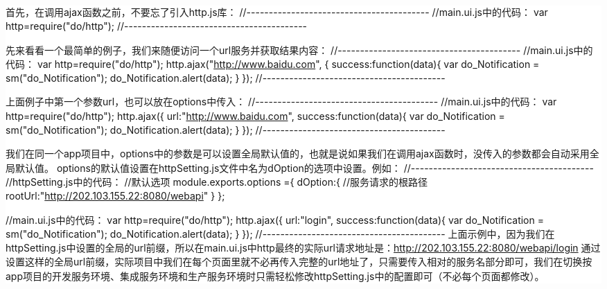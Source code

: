 首先，在调用ajax函数之前，不要忘了引入http.js库：
//-----------------------------------------
//main.ui.js中的代码：
var http=require("do/http");
//-----------------------------------------

先来看看一个最简单的例子，我们来随便访问一个url服务并获取结果内容：
//-----------------------------------------
//main.ui.js中的代码：
var http=require("do/http");
http.ajax("http://www.baidu.com", {
	success:function(data){
		var do_Notification = sm("do_Notification");
		do_Notification.alert(data);
	}
});
//-----------------------------------------

上面例子中第一个参数url，也可以放在options中传入：
//-----------------------------------------
//main.ui.js中的代码：
var http=require("do/http");
http.ajax({
	url:"http://www.baidu.com",
	success:function(data){
		var do_Notification = sm("do_Notification");
		do_Notification.alert(data);
	}
});
//-----------------------------------------

我们在同一个app项目中，options中的参数是可以设置全局默认值的，也就是说如果我们在调用ajax函数时，没传入的参数都会自动采用全局默认值。
options的默认值设置在httpSetting.js文件中名为dOption的选项中设置。例如：
//-----------------------------------------
//httpSetting.js中的代码：
//默认选项
module.exports.options ={
   dOption:{
	//服务请求的根路径
    	rootUrl:"http://202.103.155.22:8080/webapi"
   }
};

//main.ui.js中的代码：
var http=require("do/http");
http.ajax({
	url:"login",
	success:function(data){
		var do_Notification = sm("do_Notification");
		do_Notification.alert(data);
	}
});
//-----------------------------------------
上面示例中，因为我们在httpSetting.js中设置的全局的url前缀，所以在main.ui.js中http最终的实际url请求地址是：http://202.103.155.22:8080/webapi/login
通过设置这样的全局url前缀，实际项目中我们在每个页面里就不必再传入完整的url地址了，只需要传入相对的服务名部分即可，我们在切换按app项目的开发服务环境、集成服务环境和生产服务环境时只需轻松修改httpSetting.js中的配置即可（不必每个页面都修改）。
